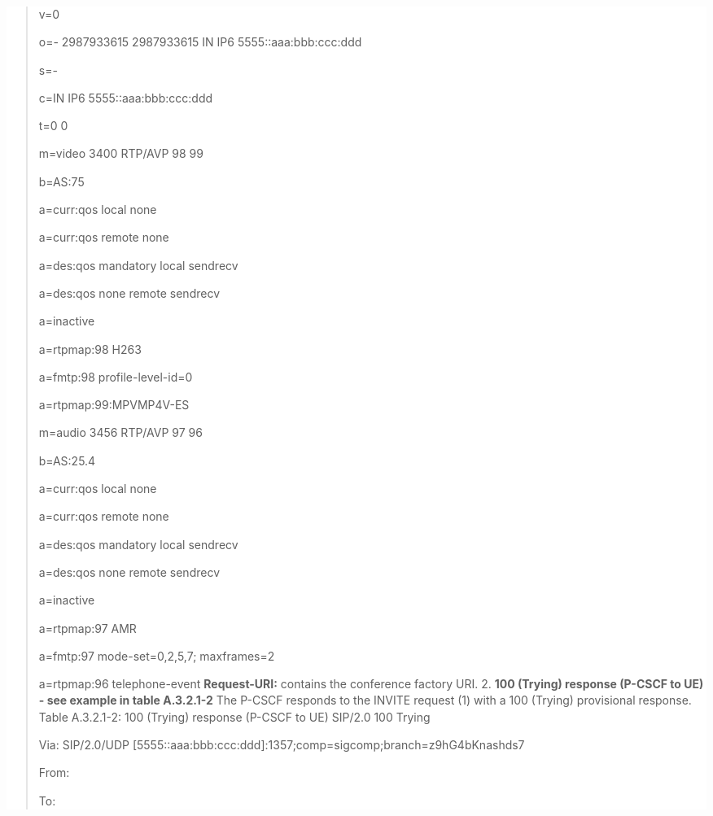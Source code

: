 >
> v=0
>
> o=- 2987933615 2987933615 IN IP6 5555::aaa:bbb:ccc:ddd
>
> s=-
>
> c=IN IP6 5555::aaa:bbb:ccc:ddd
>
> t=0 0
>
> m=video 3400 RTP/AVP 98 99
>
> b=AS:75
>
> a=curr:qos local none
>
> a=curr:qos remote none
>
> a=des:qos mandatory local sendrecv
>
> a=des:qos none remote sendrecv
>
> a=inactive
>
> a=rtpmap:98 H263
>
> a=fmtp:98 profile-level-id=0
>
> a=rtpmap:99:MPVMP4V-ES
>
> m=audio 3456 RTP/AVP 97 96
>
> b=AS:25.4
>
> a=curr:qos local none
>
> a=curr:qos remote none
>
> a=des:qos mandatory local sendrecv
>
> a=des:qos none remote sendrecv
>
> a=inactive
>
> a=rtpmap:97 AMR
>
> a=fmtp:97 mode-set=0,2,5,7; maxframes=2
>
> a=rtpmap:96 telephone-event
**Request-URI:** contains the conference factory URI.
2\. **100 (Trying) response (P-CSCF to UE) - see example in table A.3.2.1-2**
The P-CSCF responds to the INVITE request (1) with a 100 (Trying) provisional
response.
Table A.3.2.1-2: 100 (Trying) response (P-CSCF to UE)
> SIP/2.0 100 Trying
>
> Via: SIP/2.0/UDP
> [5555::aaa:bbb:ccc:ddd]:1357;comp=sigcomp;branch=z9hG4bKnashds7
>
> From:
>
> To:
>